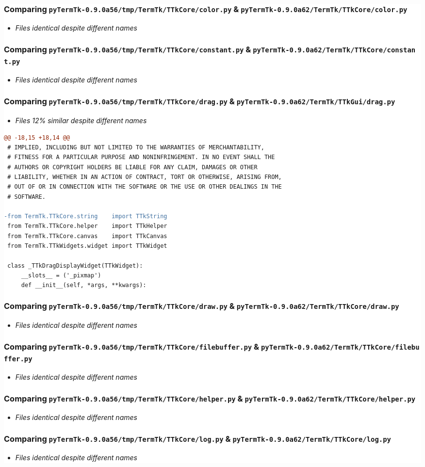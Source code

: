 ### Comparing `pyTermTk-0.9.0a56/tmp/TermTk/TTkCore/color.py` & `pyTermTk-0.9.0a62/TermTk/TTkCore/color.py`

 * *Files identical despite different names*

### Comparing `pyTermTk-0.9.0a56/tmp/TermTk/TTkCore/constant.py` & `pyTermTk-0.9.0a62/TermTk/TTkCore/constant.py`

 * *Files identical despite different names*

### Comparing `pyTermTk-0.9.0a56/tmp/TermTk/TTkCore/drag.py` & `pyTermTk-0.9.0a62/TermTk/TTkGui/drag.py`

 * *Files 12% similar despite different names*

```diff
@@ -18,15 +18,14 @@
 # IMPLIED, INCLUDING BUT NOT LIMITED TO THE WARRANTIES OF MERCHANTABILITY,
 # FITNESS FOR A PARTICULAR PURPOSE AND NONINFRINGEMENT. IN NO EVENT SHALL THE
 # AUTHORS OR COPYRIGHT HOLDERS BE LIABLE FOR ANY CLAIM, DAMAGES OR OTHER
 # LIABILITY, WHETHER IN AN ACTION OF CONTRACT, TORT OR OTHERWISE, ARISING FROM,
 # OUT OF OR IN CONNECTION WITH THE SOFTWARE OR THE USE OR OTHER DEALINGS IN THE
 # SOFTWARE.
 
-from TermTk.TTkCore.string    import TTkString
 from TermTk.TTkCore.helper    import TTkHelper
 from TermTk.TTkCore.canvas    import TTkCanvas
 from TermTk.TTkWidgets.widget import TTkWidget
 
 class _TTkDragDisplayWidget(TTkWidget):
     __slots__ = ('_pixmap')
     def __init__(self, *args, **kwargs):
```

### Comparing `pyTermTk-0.9.0a56/tmp/TermTk/TTkCore/draw.py` & `pyTermTk-0.9.0a62/TermTk/TTkCore/draw.py`

 * *Files identical despite different names*

### Comparing `pyTermTk-0.9.0a56/tmp/TermTk/TTkCore/filebuffer.py` & `pyTermTk-0.9.0a62/TermTk/TTkCore/filebuffer.py`

 * *Files identical despite different names*

### Comparing `pyTermTk-0.9.0a56/tmp/TermTk/TTkCore/helper.py` & `pyTermTk-0.9.0a62/TermTk/TTkCore/helper.py`

 * *Files identical despite different names*

### Comparing `pyTermTk-0.9.0a56/tmp/TermTk/TTkCore/log.py` & `pyTermTk-0.9.0a62/TermTk/TTkCore/log.py`

 * *Files identical despite different names*
